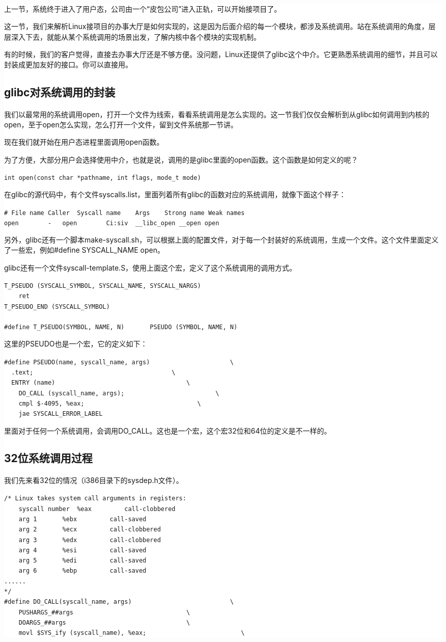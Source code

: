 上一节，系统终于进入了用户态，公司由一个“皮包公司”进入正轨，可以开始接项目了。

这一节，我们来解析Linux接项目的办事大厅是如何实现的，这是因为后面介绍的每一个模块，都涉及系统调用。站在系统调用的角度，层层深入下去，就能从某个系统调用的场景出发，了解内核中各个模块的实现机制。

有的时候，我们的客户觉得，直接去办事大厅还是不够方便。没问题，Linux还提供了glibc这个中介。它更熟悉系统调用的细节，并且可以封装成更加友好的接口。你可以直接用。

## glibc对系统调用的封装

我们以最常用的系统调用open，打开一个文件为线索，看看系统调用是怎么实现的。这一节我们仅仅会解析到从glibc如何调用到内核的open，至于open怎么实现，怎么打开一个文件，留到文件系统那一节讲。

现在我们就开始在用户态进程里面调用open函数。

为了方便，大部分用户会选择使用中介，也就是说，调用的是glibc里面的open函数。这个函数是如何定义的呢？

```
int open(const char *pathname, int flags, mode_t mode)
```

在glibc的源代码中，有个文件syscalls.list，里面列着所有glibc的函数对应的系统调用，就像下面这个样子：

```
# File name Caller  Syscall name    Args    Strong name Weak names
open		-	open		Ci:siv	__libc_open __open open
```

另外，glibc还有一个脚本make-syscall.sh，可以根据上面的配置文件，对于每一个封装好的系统调用，生成一个文件。这个文件里面定义了一些宏，例如#define SYSCALL\_NAME open。

glibc还有一个文件syscall-template.S，使用上面这个宏，定义了这个系统调用的调用方式。

```
T_PSEUDO (SYSCALL_SYMBOL, SYSCALL_NAME, SYSCALL_NARGS)
    ret
T_PSEUDO_END (SYSCALL_SYMBOL)

#define T_PSEUDO(SYMBOL, NAME, N)		PSEUDO (SYMBOL, NAME, N)
```

这里的PSEUDO也是一个宏，它的定义如下：

```
#define PSEUDO(name, syscall_name, args)                      \
  .text;                                      \
  ENTRY (name)                                    \
    DO_CALL (syscall_name, args);                         \
    cmpl $-4095, %eax;                               \
    jae SYSCALL_ERROR_LABEL
```

里面对于任何一个系统调用，会调用DO\_CALL。这也是一个宏，这个宏32位和64位的定义是不一样的。

## 32位系统调用过程

我们先来看32位的情况（i386目录下的sysdep.h文件）。

```
/* Linux takes system call arguments in registers:
	syscall number	%eax	     call-clobbered
	arg 1		%ebx	     call-saved
	arg 2		%ecx	     call-clobbered
	arg 3		%edx	     call-clobbered
	arg 4		%esi	     call-saved
	arg 5		%edi	     call-saved
	arg 6		%ebp	     call-saved
......
*/
#define DO_CALL(syscall_name, args)                           \
    PUSHARGS_##args                               \
    DOARGS_##args                                 \
    movl $SYS_ify (syscall_name), %eax;                          \
```